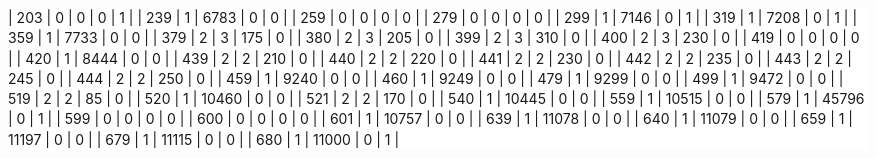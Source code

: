 | 203    | 0        | 0                  | 0                 | 1          |
| 239    | 1        | 6783               | 0                 | 0          |
| 259    | 0        | 0                  | 0                 | 0          |
| 279    | 0        | 0                  | 0                 | 0          |
| 299    | 1        | 7146               | 0                 | 1          |
| 319    | 1        | 7208               | 0                 | 1          |
| 359    | 1        | 7733               | 0                 | 0          |
| 379    | 2        | 3                  | 175               | 0          |
| 380    | 2        | 3                  | 205               | 0          |
| 399    | 2        | 3                  | 310               | 0          |
| 400    | 2        | 3                  | 230               | 0          |
| 419    | 0        | 0                  | 0                 | 0          |
| 420    | 1        | 8444               | 0                 | 0          |
| 439    | 2        | 2                  | 210               | 0          |
| 440    | 2        | 2                  | 220               | 0          |
| 441    | 2        | 2                  | 230               | 0          |
| 442    | 2        | 2                  | 235               | 0          |
| 443    | 2        | 2                  | 245               | 0          |
| 444    | 2        | 2                  | 250               | 0          |
| 459    | 1        | 9240               | 0                 | 0          |
| 460    | 1        | 9249               | 0                 | 0          |
| 479    | 1        | 9299               | 0                 | 0          |
| 499    | 1        | 9472               | 0                 | 0          |
| 519    | 2        | 2                  | 85                | 0          |
| 520    | 1        | 10460              | 0                 | 0          |
| 521    | 2        | 2                  | 170               | 0          |
| 540    | 1        | 10445              | 0                 | 0          |
| 559    | 1        | 10515              | 0                 | 0          |
| 579    | 1        | 45796              | 0                 | 1          |
| 599    | 0        | 0                  | 0                 | 0          |
| 600    | 0        | 0                  | 0                 | 0          |
| 601    | 1        | 10757              | 0                 | 0          |
| 639    | 1        | 11078              | 0                 | 0          |
| 640    | 1        | 11079              | 0                 | 0          |
| 659    | 1        | 11197              | 0                 | 0          |
| 679    | 1        | 11115              | 0                 | 0          |
| 680    | 1        | 11000              | 0                 | 1          |